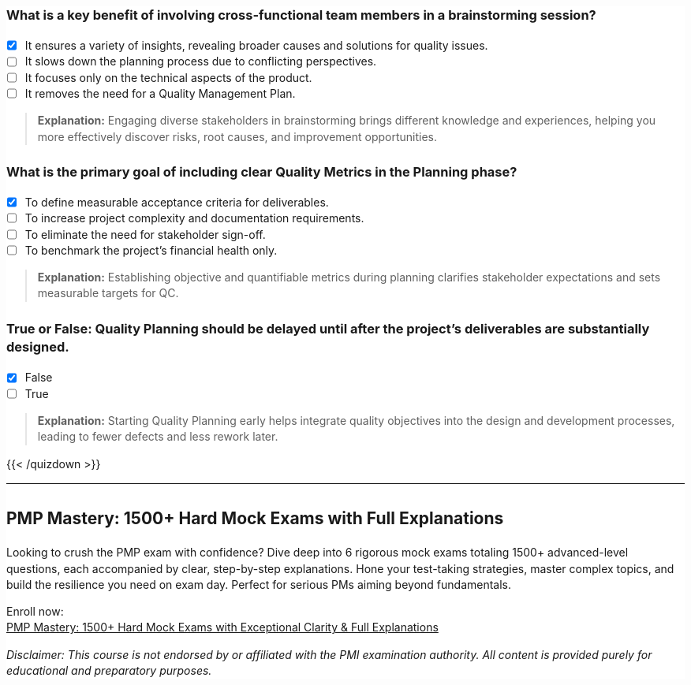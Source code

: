 ### What is a key benefit of involving cross-functional team members in a brainstorming session?

- [x] It ensures a variety of insights, revealing broader causes and solutions for quality issues.
- [ ] It slows down the planning process due to conflicting perspectives.
- [ ] It focuses only on the technical aspects of the product.
- [ ] It removes the need for a Quality Management Plan.

> **Explanation:** Engaging diverse stakeholders in brainstorming brings different knowledge and experiences, helping you more effectively discover risks, root causes, and improvement opportunities.

### What is the primary goal of including clear Quality Metrics in the Planning phase?

- [x] To define measurable acceptance criteria for deliverables.
- [ ] To increase project complexity and documentation requirements.
- [ ] To eliminate the need for stakeholder sign-off.
- [ ] To benchmark the project’s financial health only.

> **Explanation:** Establishing objective and quantifiable metrics during planning clarifies stakeholder expectations and sets measurable targets for QC.

### True or False: Quality Planning should be delayed until after the project’s deliverables are substantially designed.

- [x] False
- [ ] True

> **Explanation:** Starting Quality Planning early helps integrate quality objectives into the design and development processes, leading to fewer defects and less rework later.

{{< /quizdown >}}

---

## PMP Mastery: 1500+ Hard Mock Exams with Full Explanations 

Looking to crush the PMP exam with confidence? Dive deep into 6 rigorous mock exams totaling 1500+ advanced-level questions, each accompanied by clear, step-by-step explanations. Hone your test-taking strategies, master complex topics, and build the resilience you need on exam day. Perfect for serious PMs aiming beyond fundamentals.

Enroll now:  
[PMP Mastery: 1500+ Hard Mock Exams with Exceptional Clarity & Full Explanations](https://www.udemy.com/course/pmp-2025/?referralCode=CF83A54BC86BE27F9AFE)

_Disclaimer: This course is not endorsed by or affiliated with the PMI examination authority. All content is provided purely for educational and preparatory purposes._

